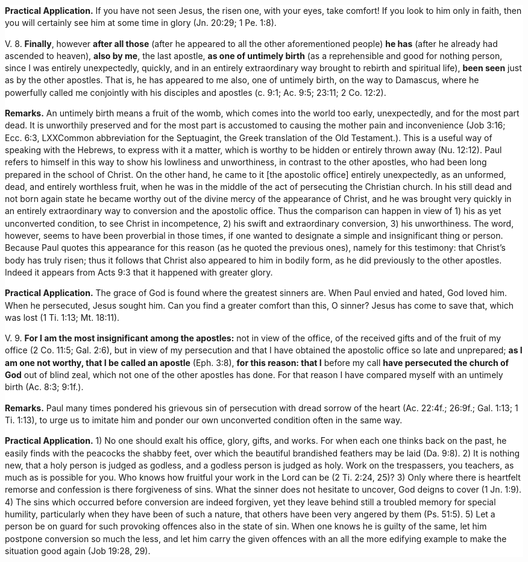 <strong>Practical Application.</strong>  If you have not seen Jesus, the risen one, with your eyes, take comfort!  If you look to him only in faith, then you will certainly see him at some time in glory (Jn. 20:29; 1 Pe. 1:8).

V. 8.  <strong>Finally</strong>, however <strong>after all those</strong> (after he appeared to all the other aforementioned people) <strong>he has</strong> (after he already had ascended to heaven), <strong>also by me</strong>, the last apostle, <strong>as one of untimely birth</strong> (as a reprehensible and good for nothing person, since I was entirely unexpectedly, quickly, and in an entirely extraordinary way  brought to rebirth and spiritual life), <strong>been seen</strong> just as by the other apostles.  That is, he has appeared to me also, one of untimely birth, on the way to Damascus, where he powerfully called me conjointly with his disciples and apostles (c. 9:1; Ac. 9:5; 23:11; 2 Co. 12:2).

<strong>Remarks.</strong>  An untimely birth means a fruit of the womb, which comes into the world too early, unexpectedly, and for the most part dead.  It is unworthily preserved and for the most part is accustomed to causing the mother pain and inconvenience (Job 3:16; Ecc. 6:3, LXX<fn>Common abbreviation for the Septuagint, the Greek translation of the Old Testament.</fn>).  This is a useful way of speaking with the Hebrews, to express with it a matter, which is worthy to be hidden or entirely thrown away (Nu. 12:12).  Paul refers to himself in this way to show his lowliness and unworthiness, in contrast to the other apostles, who had been long prepared in the school of Christ.  On the other hand, he came to it [the apostolic office] entirely unexpectedly, as an unformed, dead, and entirely worthless fruit, when he was in the middle of the act of persecuting the Christian church.  In his still dead and not born again state he became worthy out of the divine mercy of the appearance of Christ, and he was brought very quickly in an entirely extraordinary way to conversion and the apostolic office.    Thus the comparison can happen in view of 1) his as yet unconverted condition, to see Christ in incompetence, 2) his swift and extraordinary conversion, 3) his unworthiness.  The word, however, seems to have been proverbial in those times, if one wanted to designate a simple and insignificant thing or person.  Because Paul quotes this appearance for this reason (as he quoted the previous ones), namely for this testimony: that Christ’s body has truly risen; thus it follows that Christ also appeared to him in bodily form, as he did previously to the other apostles.  Indeed it appears from Acts 9:3 that it happened with greater glory.

<strong>Practical Application.</strong>  The grace of God is found where the greatest sinners are.  When Paul envied and hated, God loved him.  When he persecuted, Jesus sought him.  Can you find a greater comfort than this, O sinner?  Jesus has come to save that, which was lost (1 Ti. 1:13; Mt. 18:11).

V. 9.  <strong>For I am the most insignificant among the apostles:</strong> not in view of the office, of the received gifts and of the fruit of my office (2 Co. 11:5; Gal. 2:6), but in view of my persecution and that I have obtained the apostolic office so late and unprepared; <strong>as I am one not worthy, that I be called an apostle</strong> (Eph. 3:8), <strong>for this reason: that I</strong> before my call <strong>have persecuted the church of God</strong> out of blind zeal, which not one of the other apostles has done.  For that reason I have compared myself with an untimely birth (Ac. 8:3; 9:1f.).

<strong>Remarks.</strong>  Paul many times pondered his grievous sin of persecution with dread sorrow of the heart (Ac. 22:4f.; 26:9f.; Gal. 1:13; 1 Ti. 1:13), to urge us to imitate him and ponder our own unconverted condition often in the same way.

<strong>Practical Application.</strong>  1) No one should exalt his office, glory, gifts, and works.  For when each one thinks back on the past, he easily finds with the peacocks the shabby feet, over which the beautiful brandished feathers may be laid (Da. 9:8).  2) It is nothing new, that a holy person is judged as godless, and a godless person is judged as holy.  Work on the trespassers, you teachers, as much as is possible for you.  Who knows how fruitful your work in the Lord can be (2 Ti. 2:24, 25)?  3) Only where there is heartfelt remorse and confession is there forgiveness of sins.  What the sinner does not hesitate to uncover, God deigns to cover (1 Jn. 1:9).  4) The sins which occurred before conversion are indeed forgiven, yet they leave behind still a troubled memory for special humility, particularly when they have been of such a nature, that others have been very angered by them (Ps. 51:5).  5) Let a person be on guard for such provoking offences also in the state of sin.  When one knows he is guilty of the same, let him postpone conversion so much the less, and let him carry the given offences with an all the more edifying example to make the situation good again (Job 19:28, 29).
